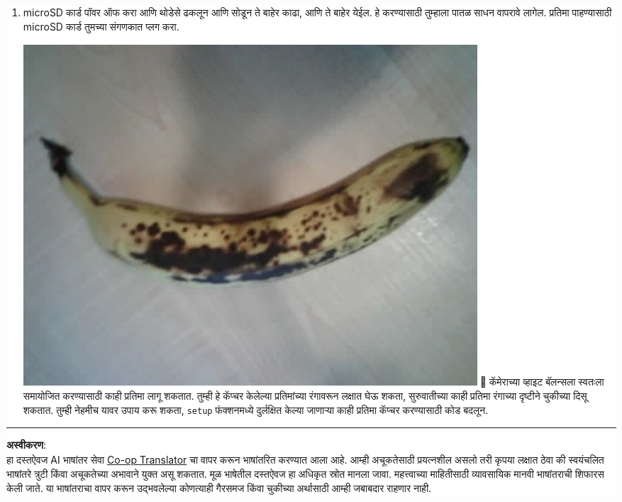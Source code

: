 1. microSD कार्ड पॉवर ऑफ करा आणि थोडेसे ढकलून आणि सोडून ते बाहेर काढा, आणि ते बाहेर येईल. हे करण्यासाठी तुम्हाला पातळ साधन वापरावे लागेल. प्रतिमा पाहण्यासाठी microSD कार्ड तुमच्या संगणकात प्लग करा.

    ![ArduCam वापरून कॅप्चर केलेला केळ्याचा फोटो](../../../../../translated_images/banana-arducam.be1b32d4267a8194b0fd042362e56faa431da9cd4af172051b37243ea9be0256.mr.jpg)
💁 कॅमेराच्या व्हाइट बॅलन्सला स्वतःला समायोजित करण्यासाठी काही प्रतिमा लागू शकतात. तुम्ही हे कॅप्चर केलेल्या प्रतिमांच्या रंगावरून लक्षात घेऊ शकता, सुरुवातीच्या काही प्रतिमा रंगाच्या दृष्टीने चुकीच्या दिसू शकतात. तुम्ही नेहमीच यावर उपाय करू शकता, `setup` फंक्शनमध्ये दुर्लक्षित केल्या जाणाऱ्या काही प्रतिमा कॅप्चर करण्यासाठी कोड बदलून.


---

**अस्वीकरण**:  
हा दस्तऐवज AI भाषांतर सेवा [Co-op Translator](https://github.com/Azure/co-op-translator) चा वापर करून भाषांतरित करण्यात आला आहे. आम्ही अचूकतेसाठी प्रयत्नशील असलो तरी कृपया लक्षात ठेवा की स्वयंचलित भाषांतरे त्रुटी किंवा अचूकतेच्या अभावाने युक्त असू शकतात. मूळ भाषेतील दस्तऐवज हा अधिकृत स्रोत मानला जावा. महत्त्वाच्या माहितीसाठी व्यावसायिक मानवी भाषांतराची शिफारस केली जाते. या भाषांतराचा वापर करून उद्भवलेल्या कोणत्याही गैरसमज किंवा चुकीच्या अर्थासाठी आम्ही जबाबदार राहणार नाही.